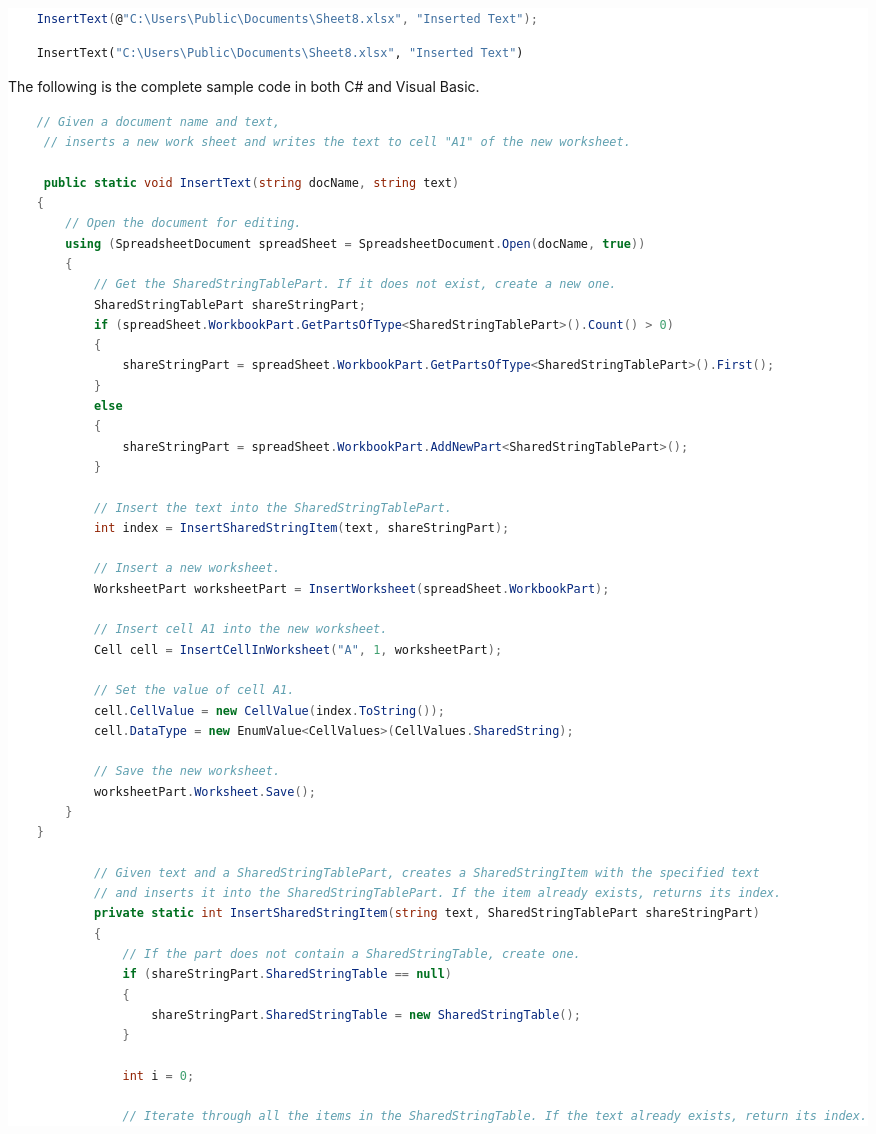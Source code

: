 ```csharp
    InsertText(@"C:\Users\Public\Documents\Sheet8.xlsx", "Inserted Text");
```

```vb
    InsertText("C:\Users\Public\Documents\Sheet8.xlsx", "Inserted Text")
```

The following is the complete sample code in both C\# and Visual Basic.

```csharp
    // Given a document name and text, 
     // inserts a new work sheet and writes the text to cell "A1" of the new worksheet.

     public static void InsertText(string docName, string text)
    {
        // Open the document for editing.
        using (SpreadsheetDocument spreadSheet = SpreadsheetDocument.Open(docName, true))
        {
            // Get the SharedStringTablePart. If it does not exist, create a new one.
            SharedStringTablePart shareStringPart;
            if (spreadSheet.WorkbookPart.GetPartsOfType<SharedStringTablePart>().Count() > 0)
            {
                shareStringPart = spreadSheet.WorkbookPart.GetPartsOfType<SharedStringTablePart>().First();
            }
            else
            {
                shareStringPart = spreadSheet.WorkbookPart.AddNewPart<SharedStringTablePart>();
            }

            // Insert the text into the SharedStringTablePart.
            int index = InsertSharedStringItem(text, shareStringPart);

            // Insert a new worksheet.
            WorksheetPart worksheetPart = InsertWorksheet(spreadSheet.WorkbookPart);

            // Insert cell A1 into the new worksheet.
            Cell cell = InsertCellInWorksheet("A", 1, worksheetPart);

            // Set the value of cell A1.
            cell.CellValue = new CellValue(index.ToString());
            cell.DataType = new EnumValue<CellValues>(CellValues.SharedString);

            // Save the new worksheet.
            worksheetPart.Worksheet.Save();
        }
    }

            // Given text and a SharedStringTablePart, creates a SharedStringItem with the specified text 
            // and inserts it into the SharedStringTablePart. If the item already exists, returns its index.
            private static int InsertSharedStringItem(string text, SharedStringTablePart shareStringPart)
            {
                // If the part does not contain a SharedStringTable, create one.
                if (shareStringPart.SharedStringTable == null)
                {
                    shareStringPart.SharedStringTable = new SharedStringTable();
                }

                int i = 0;

                // Iterate through all the items in the SharedStringTable. If the text already exists, return its index.
```